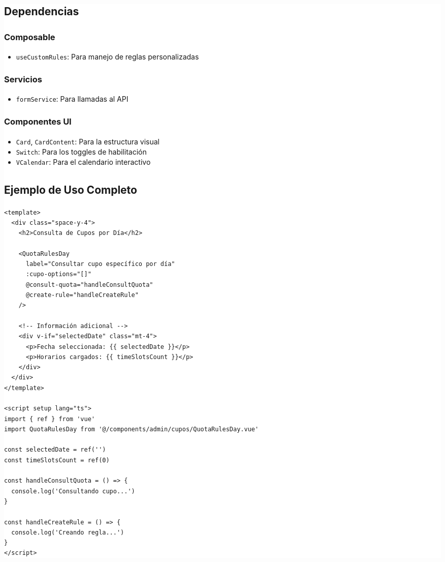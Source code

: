 ## Dependencias

### Composable
- `useCustomRules`: Para manejo de reglas personalizadas

### Servicios
- `formService`: Para llamadas al API

### Componentes UI
- `Card`, `CardContent`: Para la estructura visual
- `Switch`: Para los toggles de habilitación
- `VCalendar`: Para el calendario interactivo

## Ejemplo de Uso Completo

```vue
<template>
  <div class="space-y-4">
    <h2>Consulta de Cupos por Día</h2>
    
    <QuotaRulesDay 
      label="Consultar cupo específico por día"
      :cupo-options="[]"
      @consult-quota="handleConsultQuota"
      @create-rule="handleCreateRule"
    />
    
    <!-- Información adicional -->
    <div v-if="selectedDate" class="mt-4">
      <p>Fecha seleccionada: {{ selectedDate }}</p>
      <p>Horarios cargados: {{ timeSlotsCount }}</p>
    </div>
  </div>
</template>

<script setup lang="ts">
import { ref } from 'vue'
import QuotaRulesDay from '@/components/admin/cupos/QuotaRulesDay.vue'

const selectedDate = ref('')
const timeSlotsCount = ref(0)

const handleConsultQuota = () => {
  console.log('Consultando cupo...')
}

const handleCreateRule = () => {
  console.log('Creando regla...')
}
</script>
```
